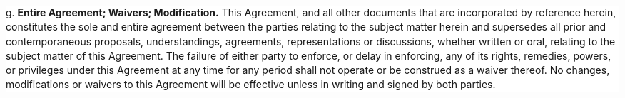   g. **Entire Agreement; Waivers; Modification.** This Agreement, and all other documents that are incorporated by reference herein, constitutes the sole and entire agreement between the parties relating to the subject matter herein and supersedes all prior and contemporaneous proposals, understandings, agreements, representations or discussions, whether written or oral, relating to the subject matter of this Agreement. The failure of either party to enforce, or delay in enforcing, any of its rights, remedies, powers, or privileges under this Agreement at any time for any period shall not operate or be construed as a waiver thereof. No changes, modifications or waivers to this Agreement will be effective unless in writing and signed by both parties.
